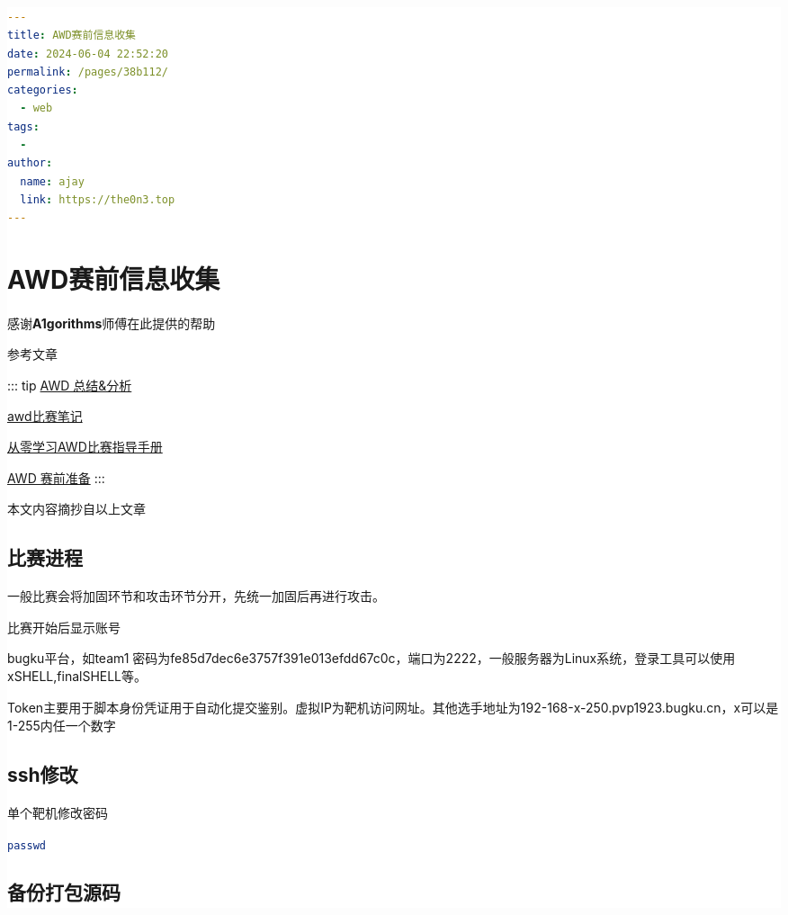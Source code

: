 ```yaml
---
title: AWD赛前信息收集
date: 2024-06-04 22:52:20
permalink: /pages/38b112/
categories:
  - web
tags:
  - 
author: 
  name: ajay
  link: https://the0n3.top
---
```

# AWD赛前信息收集

感谢**A1gorithms**师傅在此提供的帮助

参考文章

::: tip
[AWD 总结&分析](https://www.cnblogs.com/murkuo/p/14961598.html)

[awd比赛笔记](https://blog.csdn.net/q2412322029/article/details/131264732)

[从零学习AWD比赛指导手册](https://blog.zgsec.cn/archives/484.html)

[AWD 赛前准备](https://justloseit.top/AWD%20%E8%B5%9B%E5%89%8D%E5%87%86%E5%A4%87/)
:::

本文内容摘抄自以上文章

## 比赛进程

一般比赛会将加固环节和攻击环节分开，先统一加固后再进行攻击。

比赛开始后显示账号

bugku平台，如team1 密码为fe85d7dec6e3757f391e013efdd67c0c，端口为2222，一般服务器为Linux系统，登录工具可以使用xSHELL,finalSHELL等。

Token主要用于脚本身份凭证用于自动化提交鉴别。虚拟IP为靶机访问网址。其他选手地址为192-168-x-250.pvp1923.bugku.cn，x可以是1-255内任一个数字


## ssh修改

单个靶机修改密码

```bash
passwd
```


## 备份打包源码
